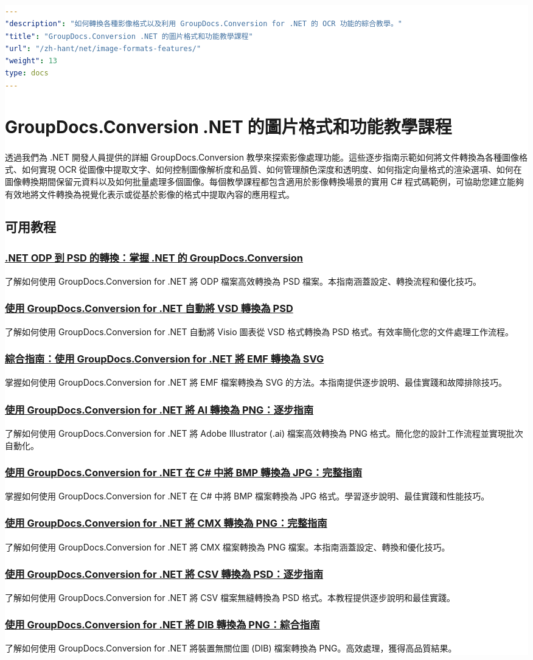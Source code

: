 ```yaml
---
"description": "如何轉換各種影像格式以及利用 GroupDocs.Conversion for .NET 的 OCR 功能的綜合教學。"
"title": "GroupDocs.Conversion .NET 的圖片格式和功能教學課程"
"url": "/zh-hant/net/image-formats-features/"
"weight": 13
type: docs
---
```

# GroupDocs.Conversion .NET 的圖片格式和功能教學課程

透過我們為 .NET 開發人員提供的詳細 GroupDocs.Conversion 教學來探索影像處理功能。這些逐步指南示範如何將文件轉換為各種圖像格式、如何實現 OCR 從圖像中提取文字、如何控制圖像解析度和品質、如何管理顏色深度和透明度、如何指定向量格式的渲染選項、如何在圖像轉換期間保留元資料以及如何批量處理多個圖像。每個教學課程都包含適用於影像轉換場景的實用 C# 程式碼範例，可協助您建立能夠有效地將文件轉換為視覺化表示或從基於影像的格式中提取內容的應用程式。

## 可用教程

### [.NET ODP 到 PSD 的轉換：掌握 .NET 的 GroupDocs.Conversion](./dotnet-odp-psd-conversion-groupdocs/)
了解如何使用 GroupDocs.Conversion for .NET 將 ODP 檔案高效轉換為 PSD 檔案。本指南涵蓋設定、轉換流程和優化技巧。

### [使用 GroupDocs.Conversion for .NET 自動將 VSD 轉換為 PSD](./convert-vsds-to-psd-groupdocs-net/)
了解如何使用 GroupDocs.Conversion for .NET 自動將 Visio 圖表從 VSD 格式轉換為 PSD 格式。有效率簡化您的文件處理工作流程。

### [綜合指南：使用 GroupDocs.Conversion for .NET 將 EMF 轉換為 SVG](./convert-emf-svg-groupdocs-conversion-net/)
掌握如何使用 GroupDocs.Conversion for .NET 將 EMF 檔案轉換為 SVG 的方法。本指南提供逐步說明、最佳實踐和故障排除技巧。

### [使用 GroupDocs.Conversion for .NET 將 AI 轉換為 PNG：逐步指南](./convert-ai-to-png-groupdocs-conversion-net/)
了解如何使用 GroupDocs.Conversion for .NET 將 Adobe Illustrator (.ai) 檔案高效轉換為 PNG 格式。簡化您的設計工作流程並實現批次自動化。

### [使用 GroupDocs.Conversion for .NET 在 C# 中將 BMP 轉換為 JPG：完整指南](./bmp-to-jpg-conversion-csharp-groupdocs/)
掌握如何使用 GroupDocs.Conversion for .NET 在 C# 中將 BMP 檔案轉換為 JPG 格式。學習逐步說明、最佳實踐和性能技巧。

### [使用 GroupDocs.Conversion for .NET 將 CMX 轉換為 PNG：完整指南](./convert-cmx-to-png-groupdocs-conversion-net/)
了解如何使用 GroupDocs.Conversion for .NET 將 CMX 檔案轉換為 PNG 檔案。本指南涵蓋設定、轉換和優化技巧。

### [使用 GroupDocs.Conversion for .NET 將 CSV 轉換為 PSD：逐步指南](./convert-csv-to-psd-groupdocs-conversion-net/)
了解如何使用 GroupDocs.Conversion for .NET 將 CSV 檔案無縫轉換為 PSD 格式。本教程提供逐步說明和最佳實踐。

### [使用 GroupDocs.Conversion for .NET 將 DIB 轉換為 PNG：綜合指南](./convert-dib-to-png-groupdocs-conversion-net/)
了解如何使用 GroupDocs.Conversion for .NET 將裝置無關位圖 (DIB) 檔案轉換為 PNG。高效處理，獲得高品質結果。
